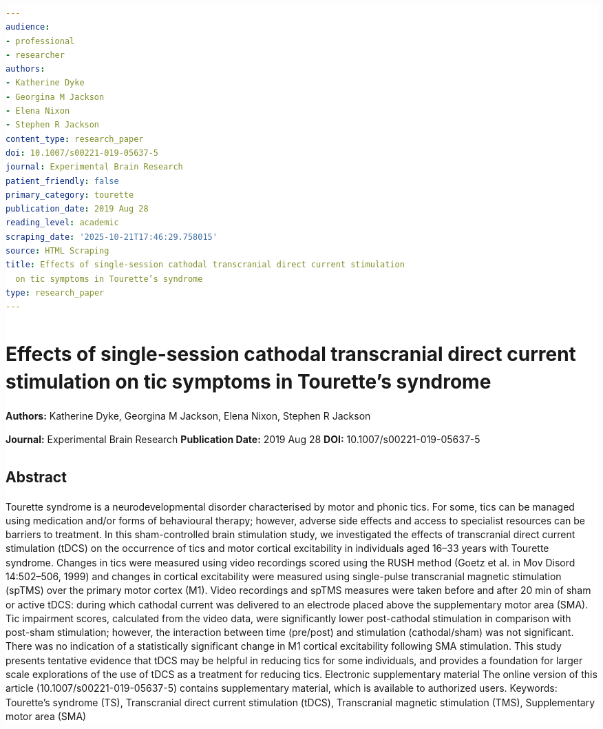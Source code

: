 ```yaml
---
audience:
- professional
- researcher
authors:
- Katherine Dyke
- Georgina M Jackson
- Elena Nixon
- Stephen R Jackson
content_type: research_paper
doi: 10.1007/s00221-019-05637-5
journal: Experimental Brain Research
patient_friendly: false
primary_category: tourette
publication_date: 2019 Aug 28
reading_level: academic
scraping_date: '2025-10-21T17:46:29.758015'
source: HTML Scraping
title: Effects of single-session cathodal transcranial direct current stimulation
  on tic symptoms in Tourette’s syndrome
type: research_paper
---
```

# Effects of single-session cathodal transcranial direct current stimulation on tic symptoms in Tourette’s syndrome

**Authors:** Katherine Dyke, Georgina M Jackson, Elena Nixon, Stephen R Jackson

**Journal:** Experimental Brain Research
**Publication Date:** 2019 Aug 28
**DOI:** 10.1007/s00221-019-05637-5

## Abstract

Tourette syndrome is a neurodevelopmental disorder characterised by motor and phonic tics. For some, tics can be managed using medication and/or forms of behavioural therapy; however, adverse side effects and access to specialist resources can be barriers to treatment. In this sham-controlled brain stimulation study, we investigated the effects of transcranial direct current stimulation (tDCS) on the occurrence of tics and motor cortical excitability in individuals aged 16–33 years with Tourette syndrome. Changes in tics were measured using video recordings scored using the RUSH method (Goetz et al. in Mov Disord 14:502–506, 1999) and changes in cortical excitability were measured using single-pulse transcranial magnetic stimulation (spTMS) over the primary motor cortex (M1). Video recordings and spTMS measures were taken before and after 20 min of sham or active tDCS: during which cathodal current was delivered to an electrode placed above the supplementary motor area (SMA). Tic impairment scores, calculated from the video data, were significantly lower post-cathodal stimulation in comparison with post-sham stimulation; however, the interaction between time (pre/post) and stimulation (cathodal/sham) was not significant. There was no indication of a statistically significant change in M1 cortical excitability following SMA stimulation. This study presents tentative evidence that tDCS may be helpful in reducing tics for some individuals, and provides a foundation for larger scale explorations of the use of tDCS as a treatment for reducing tics.
Electronic supplementary material
The online version of this article (10.1007/s00221-019-05637-5) contains supplementary material, which is available to authorized users.
Keywords:
Tourette’s syndrome (TS), Transcranial direct current stimulation (tDCS), Transcranial magnetic stimulation (TMS), Supplementary motor area (SMA)
